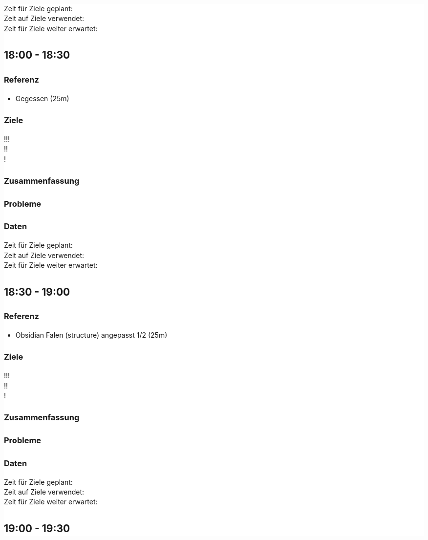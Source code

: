 Zeit für Ziele geplant:  
Zeit auf Ziele verwendet:  
Zeit für Ziele weiter erwartet:

## 18:00 - 18:30

### Referenz

- Gegessen (25m)

### Ziele

!!!  
!!  
!

### Zusammenfassung

### Probleme

### Daten

Zeit für Ziele geplant:  
Zeit auf Ziele verwendet:  
Zeit für Ziele weiter erwartet:

## 18:30 - 19:00

### Referenz

- Obsidian Falen (structure) angepasst 1/2 (25m)

### Ziele

!!!  
!!  
!

### Zusammenfassung

### Probleme

### Daten

Zeit für Ziele geplant:  
Zeit auf Ziele verwendet:  
Zeit für Ziele weiter erwartet:

## 19:00 - 19:30
